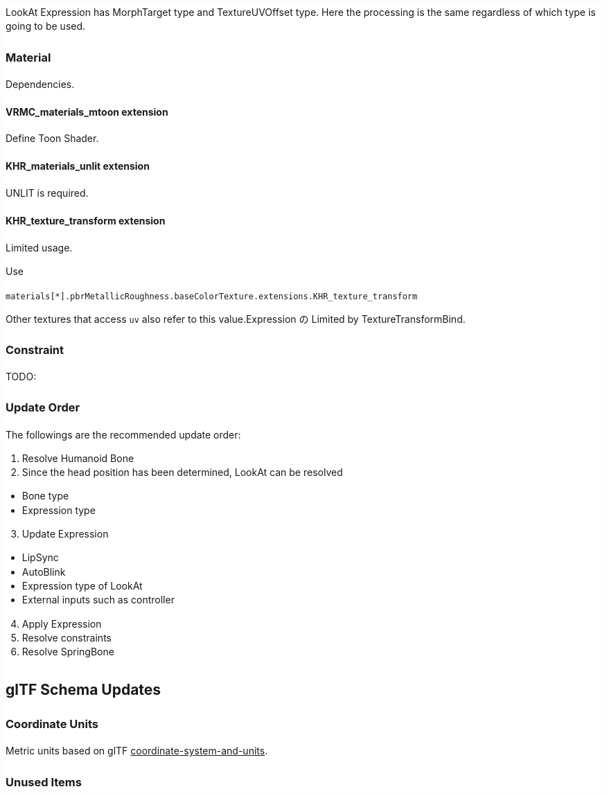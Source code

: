 LookAt Expression has MorphTarget type and TextureUVOffset type. Here the processing is the same regardless of which type is going to be used.

### Material

Dependencies.

#### VRMC_materials_mtoon extension

Define Toon Shader.

#### KHR_materials_unlit extension

UNLIT is required.

#### KHR_texture_transform extension

Limited usage.

Use

`materials[*].pbrMetallicRoughness.baseColorTexture.extensions.KHR_texture_transform`

Other textures that access `uv` also refer to this value.Expression の 
Limited by TextureTransformBind.

### Constraint

TODO:

### Update Order

The followings are the recommended update order:

1. Resolve Humanoid Bone
2. Since the head position has been determined, LookAt can be resolved
  * Bone type
  * Expression type
3. Update Expression
  * LipSync
  * AutoBlink
  * Expression type of LookAt
  * External inputs such as controller
4. Apply Expression
5. Resolve constraints
6. Resolve SpringBone

## glTF Schema Updates

### Coordinate Units

Metric units based on glTF [coordinate-system-and-units](https://github.com/KhronosGroup/glTF/tree/master/specification/2.0#coordinate-system-and-units).

### Unused Items
